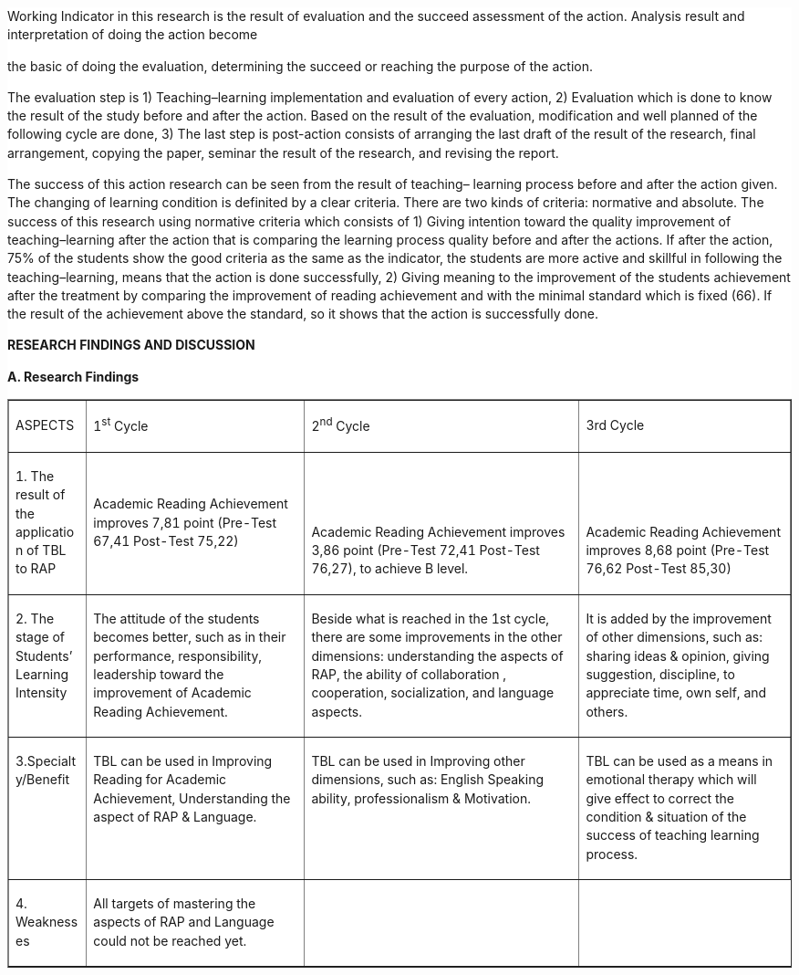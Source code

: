 <p><span class="font1">Working Indicator in this research is the result of evaluation and the succeed assessment of the action. Analysis result and interpretation of doing the action become</span></p>
<p><span class="font1">the basic of doing the evaluation, determining the succeed or reaching the purpose of the action.</span></p>
<p><span class="font1">The evaluation step is 1) Teaching–learning implementation and evaluation of every action, 2) Evaluation which is done to know the result of the study before and after the action. Based on the result of the evaluation, modification and well planned of the following cycle are done, 3) The last step is post-action consists of arranging the last draft of the result of the research, final arrangement, copying the paper, seminar the result of the research, and revising the report.</span></p>
<p><span class="font1">The success of this action research can be seen from the result of teaching– learning process before and after the action given. The changing of learning condition is definited by a clear criteria. There are two kinds of criteria: normative and absolute. The success of this research using normative criteria which consists of 1) Giving intention toward the quality improvement of teaching–learning after the action that is comparing the learning process quality before and after the actions. If after the action, 75% of the students show the good criteria as the same as the indicator, the students are more active and skillful in following the teaching–learning, means that the action is done successfully, 2) Giving meaning to the improvement of the students achievement after the treatment by comparing the improvement of reading achievement and with the minimal standard which is fixed (66). If the result of the achievement above the standard, so it shows that the action is successfully done.</span></p>
<p><span class="font1" style="font-weight:bold;">RESEARCH FINDINGS AND DISCUSSION</span></p>
<p><span class="font1" style="font-weight:bold;">A. Research Findings</span></p>
<table border="1">
<tr><td style="vertical-align:middle;">
<p><span class="font1">ASPECTS</span></p></td><td style="vertical-align:middle;">
<p><span class="font0">1<sup>st</sup> Cycle</span></p></td><td style="vertical-align:middle;">
<p><span class="font0">2<sup>nd</sup> Cycle</span></p></td><td style="vertical-align:middle;">
<p><span class="font0">3rd Cycle</span></p></td></tr>
<tr><td style="vertical-align:top;">
<p><span class="font0">1. The result of the application of TBL to RAP</span></p></td><td style="vertical-align:middle;">
<p><span class="font0">Academic Reading Achievement improves 7,81 point (Pre-Test 67,41 Post-Test 75,22)</span></p></td><td style="vertical-align:bottom;">
<p><span class="font0">Academic Reading Achievement improves 3,86 point (Pre-Test 72,41 Post-Test 76,27), to achieve B level.</span></p></td><td style="vertical-align:bottom;">
<p><span class="font0">Academic Reading Achievement improves 8,68 point (Pre-Test 76,62 Post-Test 85,30)</span></p></td></tr>
<tr><td style="vertical-align:top;">
<p><span class="font0">2. The stage of Students’ Learning Intensity</span></p></td><td style="vertical-align:top;">
<p><span class="font0">The attitude of the students becomes better, such as in their performance, responsibility, leadership toward the improvement of Academic Reading Achievement.</span></p></td><td style="vertical-align:bottom;">
<p><span class="font0">Beside what is reached in the 1st cycle, there are some improvements in the other dimensions: understanding the aspects of RAP, the ability of collaboration , cooperation, socialization, and language aspects.</span></p></td><td style="vertical-align:bottom;">
<p><span class="font0">It is added by the improvement of other dimensions, such as: sharing ideas &amp;&nbsp;opinion, giving suggestion, discipline, to appreciate time, own self, and others.</span></p></td></tr>
<tr><td style="vertical-align:top;">
<p><span class="font0">3.Specialty/Benefit</span></p></td><td style="vertical-align:top;">
<p><span class="font0">TBL can be used in Improving Reading for Academic Achievement, Understanding the aspect of RAP &amp;&nbsp;Language.</span></p></td><td style="vertical-align:top;">
<p><span class="font0">TBL can be used in Improving other dimensions, such as: English Speaking ability, professionalism &amp;&nbsp;Motivation.</span></p></td><td style="vertical-align:bottom;">
<p><span class="font0">TBL can be used as a means in emotional therapy which will give effect to correct the condition &amp;&nbsp;situation of the success of teaching learning process.</span></p></td></tr>
<tr><td style="vertical-align:top;">
<p><span class="font0">4. Weaknesses</span></p></td><td style="vertical-align:top;">
<p><span class="font0">All targets of mastering the aspects of RAP and Language could not be reached yet.</span></p></td><td style="vertical-align:top;">